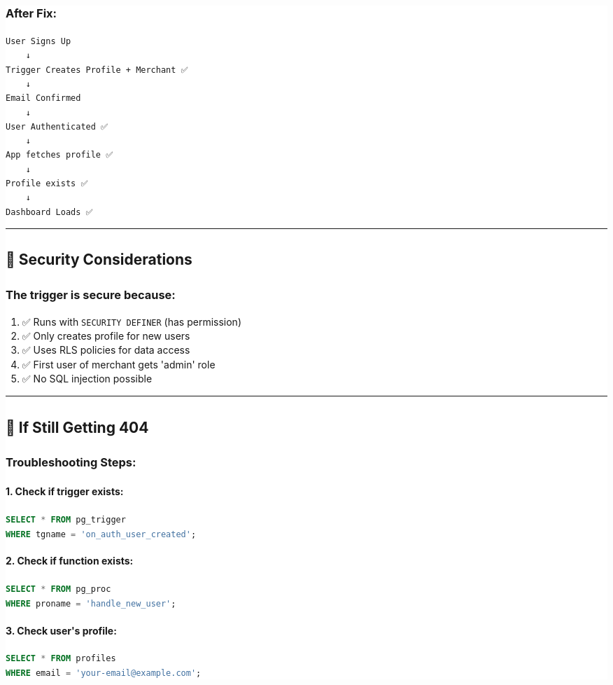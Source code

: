 ### **After Fix:**

```
User Signs Up
    ↓
Trigger Creates Profile + Merchant ✅
    ↓
Email Confirmed
    ↓
User Authenticated ✅
    ↓
App fetches profile ✅
    ↓
Profile exists ✅
    ↓
Dashboard Loads ✅
```

---

## 🔐 Security Considerations

### **The trigger is secure because:**

1. ✅ Runs with `SECURITY DEFINER` (has permission)
2. ✅ Only creates profile for new users
3. ✅ Uses RLS policies for data access
4. ✅ First user of merchant gets 'admin' role
5. ✅ No SQL injection possible

---

## 🚨 If Still Getting 404

### **Troubleshooting Steps:**

#### **1. Check if trigger exists:**
```sql
SELECT * FROM pg_trigger 
WHERE tgname = 'on_auth_user_created';
```

#### **2. Check if function exists:**
```sql
SELECT * FROM pg_proc 
WHERE proname = 'handle_new_user';
```

#### **3. Check user's profile:**
```sql
SELECT * FROM profiles 
WHERE email = 'your-email@example.com';
```
